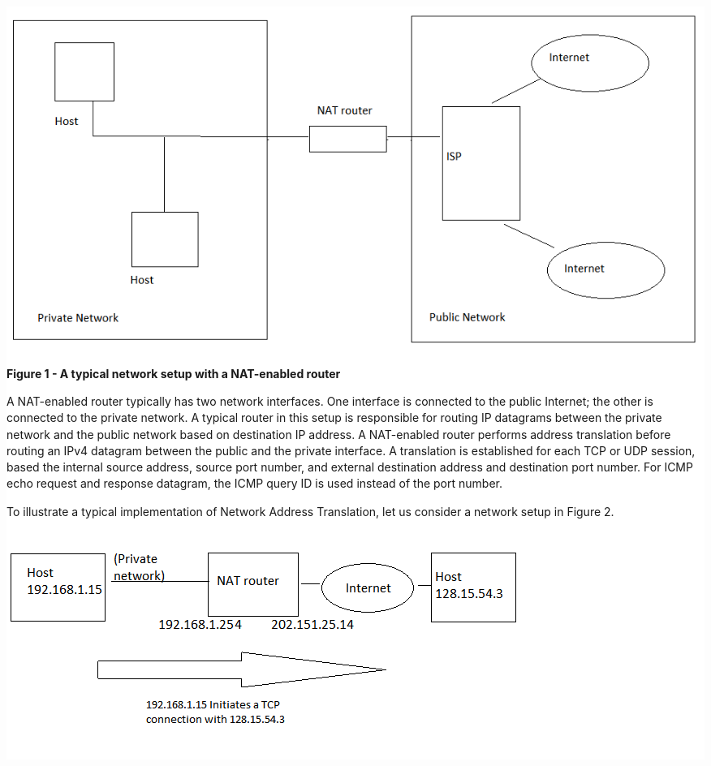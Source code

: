 ![A typical network setup with a NAT-enabled router](media/image2.png)

**Figure 1 - A typical network setup with a NAT-enabled router**

A NAT-enabled router typically has two network interfaces. One interface is connected to the public Internet; the other is connected to the private network. A typical router in this setup is responsible for routing IP datagrams between the private network and the public network based on destination IP address. A NAT-enabled router performs address translation before routing an IPv4 datagram between the public and the private interface. A translation is established for each TCP or UDP session, based the internal source address, source port number, and external destination address and destination port number. For ICMP echo request and response datagram, the ICMP query ID is used instead of the port number.

To illustrate a typical implementation of Network Address Translation, let us consider a network setup in Figure 2.

![A typical implementation of Network Address Translation](media/image3.png)
